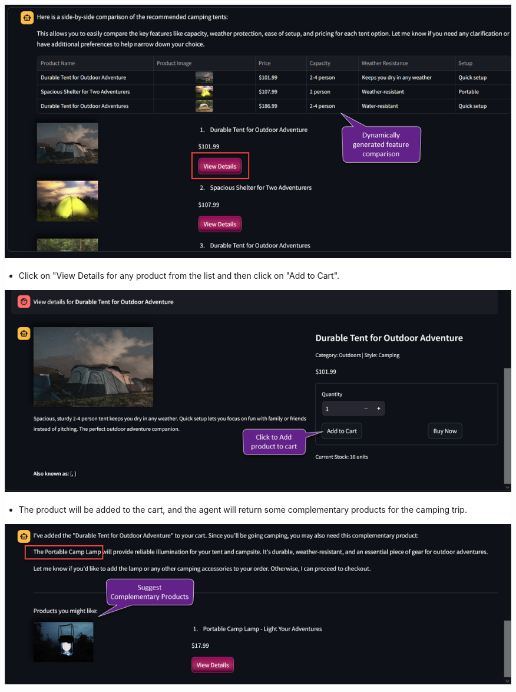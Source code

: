    ![run_guidance_03_compare_output](assets/images/run_guidance_03_compare_output.png)

   - Click on "View Details for any product from the list and then click on "Add to Cart".

   ![run_guidance_04_add_to_cart](assets/images/run_guidance_04_add_to_cart.png)

   - The product will be added to the cart, and the agent will return some complementary products for the camping trip.

   ![run_guidance_05_related_products](assets/images/run_guidance_05_related_products.png)
